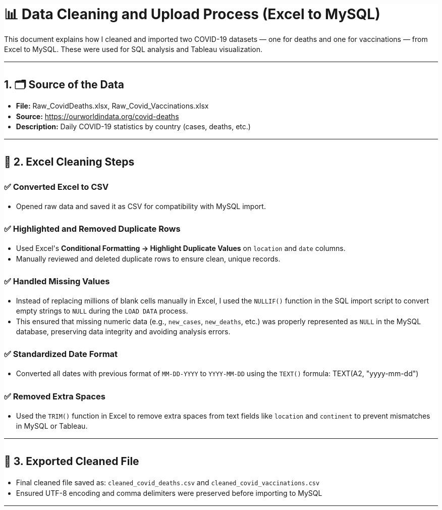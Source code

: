 # 📊 Data Cleaning and Upload Process (Excel to MySQL)

This document explains how I cleaned and imported two COVID-19 datasets — one for deaths and one for vaccinations — from Excel to MySQL. 
These were used for SQL analysis and Tableau visualization.


---

## 1. 🗂️ Source of the Data

- **File:** Raw_CovidDeaths.xlsx, Raw_Covid_Vaccinations.xlsx
- **Source:** https://ourworldindata.org/covid-deaths
- **Description:** Daily COVID-19 statistics by country (cases, deaths, etc.)

---

## 🧼 2. Excel Cleaning Steps

### ✅ Converted Excel to CSV
- Opened raw data and saved it as CSV for compatibility with MySQL import.

### ✅ Highlighted and Removed Duplicate Rows
- Used Excel's **Conditional Formatting → Highlight Duplicate Values** on `location` and `date` columns.
- Manually reviewed and deleted duplicate rows to ensure clean, unique records.

### ✅ Handled Missing Values
- Instead of replacing millions of blank cells manually in Excel, I used the `NULLIF()` function in the SQL import script to convert empty strings to `NULL` during the `LOAD DATA` process.
- This ensured that missing numeric data (e.g., `new_cases`, `new_deaths`, etc.) was properly represented as `NULL` in the MySQL database, preserving data integrity and avoiding analysis errors.

### ✅ Standardized Date Format
- Converted all dates with previous format of `MM-DD-YYYY` to `YYYY-MM-DD` using the `TEXT()` formula: TEXT(A2, "yyyy-mm-dd")


### ✅ Removed Extra Spaces
- Used the `TRIM()` function in Excel to remove extra spaces from text fields like `location` and `continent` to prevent mismatches in MySQL or Tableau.

---

## 💾 3. Exported Cleaned File

- Final cleaned file saved as: `cleaned_covid_deaths.csv` and `cleaned_covid_vaccinations.csv` 
- Ensured UTF-8 encoding and comma delimiters were preserved before importing to MySQL

---
